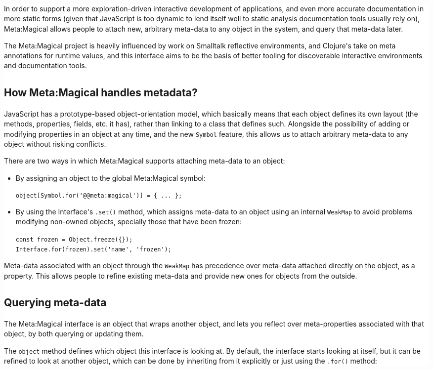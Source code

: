 In order to support a more exploration-driven interactive development
of applications, and even more accurate documentation in more static
forms (given that JavaScript is too dynamic to lend itself well to
static analysis documentation tools usually rely on), Meta:Magical
allows people to attach new, arbitrary meta-data to any object in the
system, and query that meta-data later.

The Meta:Magical project is heavily influenced by work on Smalltalk
reflective environments, and Clojure's take on meta annotations for
runtime values, and this interface aims to be the basis of better
tooling for discoverable interactive environments and documentation
tools.


## How Meta:Magical handles metadata?

JavaScript has a prototype-based object-orientation model, which
basically means that each object defines its own layout (the methods,
properties, fields, etc. it has), rather than linking to a class that
defines such. Alongside the possibility of adding or modifying
properties in an object at any time, and the new `Symbol` feature,
this allows us to attach arbitrary meta-data to any object without
risking conflicts.

There are two ways in which Meta:Magical supports attaching meta-data
to an object:

  - By assigning an object to the global Meta:Magical symbol:

        object[Symbol.for('@@meta:magical')] = { ... };

  - By using the Interface's `.set()` method, which assigns meta-data
    to an object using an internal `WeakMap` to avoid problems
    modifying non-owned objects, specially those that have been
    frozen:

        const frozen = Object.freeze({});
        Interface.for(frozen).set('name', 'frozen');

Meta-data associated with an object through the `WeakMap` has
precedence over meta-data attached directly on the object, as a
property. This allows people to refine existing meta-data and provide
new ones for objects from the outside.


## Querying meta-data

The Meta:Magical interface is an object that wraps another object,
and lets you reflect over meta-properties associated with that
object, by both querying or updating them.

The `object` method defines which object this interface is looking
at. By default, the interface starts looking at itself, but it can be
refined to look at another object, which can be done by inheriting
from it explicitly or just using the `.for()` method:
